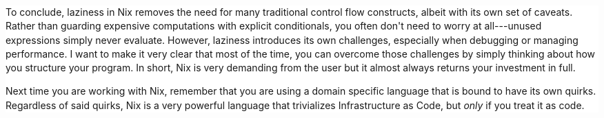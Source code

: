 To conclude, laziness in Nix removes the need for many traditional control flow
constructs, albeit with its own set of caveats. Rather than guarding expensive
computations with explicit conditionals, you often don't need to worry at
all---unused expressions simply never evaluate. However, laziness introduces its
own challenges, especially when debugging or managing performance. I want to
make it very clear that most of the time, you can overcome those challenges by
simply thinking about how you structure your program. In short, Nix is very
demanding from the user but it almost always returns your investment in full.

Next time you are working with Nix, remember that you are using a domain
specific language that is bound to have its own quirks. Regardless of said
quirks, Nix is a very powerful language that trivializes Infrastructure as Code,
but _only_ if you treat it as code.
